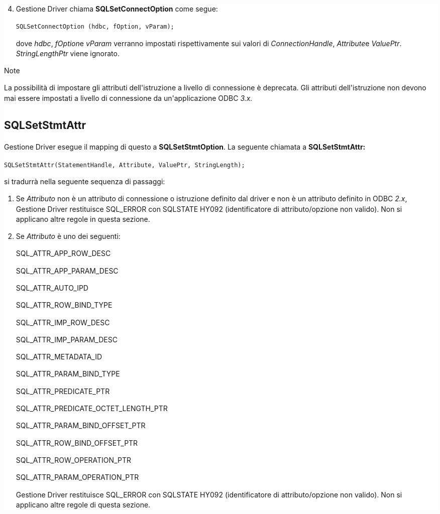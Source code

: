 4.  Gestione Driver chiama **SQLSetConnectOption** come segue:  
  
    ```  
    SQLSetConnectOption (hdbc, fOption, vParam);  
    ```  
  
     dove *hdbc*, *fOption*e *vParam* verranno impostati rispettivamente sui valori di *ConnectionHandle*, *Attribute*e *ValuePtr*. *StringLengthPtr* viene ignorato.  
  
> [!NOTE]  
>  La possibilità di impostare gli attributi dell'istruzione a livello di connessione è deprecata. Gli attributi dell'istruzione non devono mai essere impostati a livello di connessione da un'applicazione ODBC *3.x.*  
  
## <a name="sqlsetstmtattr"></a>SQLSetStmtAttr  
 Gestione Driver esegue il mapping di questo a **SQLSetStmtOption**. La seguente chiamata a **SQLSetStmtAttr:**  
  
```  
SQLSetStmtAttr(StatementHandle, Attribute, ValuePtr, StringLength);  
```  
  
 si tradurrà nella seguente sequenza di passaggi:  
  
1.  Se *Attributo* non è un attributo di connessione o istruzione definito dal driver e non è un attributo definito in ODBC *2.x*, Gestione Driver restituisce SQL_ERROR con SQLSTATE HY092 (identificatore di attributo/opzione non valido). Non si applicano altre regole in questa sezione.  
  
2.  Se *Attributo* è uno dei seguenti:  
  
     SQL_ATTR_APP_ROW_DESC  
  
     SQL_ATTR_APP_PARAM_DESC  
  
     SQL_ATTR_AUTO_IPD  
  
     SQL_ATTR_ROW_BIND_TYPE  
  
     SQL_ATTR_IMP_ROW_DESC  
  
     SQL_ATTR_IMP_PARAM_DESC  
  
     SQL_ATTR_METADATA_ID  
  
     SQL_ATTR_PARAM_BIND_TYPE  
  
     SQL_ATTR_PREDICATE_PTR  
  
     SQL_ATTR_PREDICATE_OCTET_LENGTH_PTR  
  
     SQL_ATTR_PARAM_BIND_OFFSET_PTR  
  
     SQL_ATTR_ROW_BIND_OFFSET_PTR  
  
     SQL_ATTR_ROW_OPERATION_PTR  
  
     SQL_ATTR_PARAM_OPERATION_PTR  
  
     Gestione Driver restituisce SQL_ERROR con SQLSTATE HY092 (identificatore di attributo/opzione non valido). Non si applicano altre regole di questa sezione.  
  